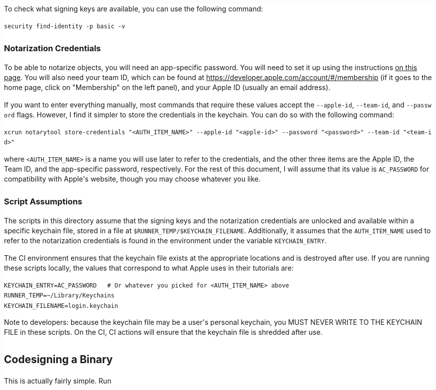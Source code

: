 To check what signing keys are available, you can use the following command:

```
security find-identity -p basic -v
```

### Notarization Credentials

To be able to notarize objects, you will need an app-specific password. You will
need to set it up using the instructions [on this page](https://support.apple.com/en-us/HT204397).
You will also need your team ID, which can be found at https://developer.apple.com/account/#/membership
(if it goes to the home page, click on "Membership" on the left panel), and your
Apple ID (usually an email address).

If you want to enter everything manually, most commands that require these values
accept the `--apple-id`, `--team-id`, and `--password` flags. However, I find it
simpler to store the credentials in the keychain. You can do so with the following
command:

```
xcrun notarytool store-credentials "<AUTH_ITEM_NAME>" --apple-id "<apple-id>" --password "<password>" --team-id "<team-id>"
```

where `<AUTH_ITEM_NAME>` is a name you will use later to refer to the credentials,
and the other three items are the Apple ID, the Team ID, and the app-specific password,
respectively. For the rest of this document, I will assume that its value is
`AC_PASSWORD` for compatibility with Apple's website, though you may choose
whatever you like.

### Script Assumptions

The scripts in this directory assume that the signing keys and the notarization
credentials are unlocked and available within a specific keychain file, stored
in a file at `$RUNNER_TEMP/$KEYCHAIN_FILENAME`. Additionally, it assumes that
the `AUTH_ITEM_NAME` used to refer to the notarization credentials is found in
the environment under the variable `KEYCHAIN_ENTRY`.

The CI environment ensures that the keychain file exists at the appropriate
locations and is destroyed after use. If you are running these scripts locally,
the values that correspond to what Apple uses in their tutorials are:

```
KEYCHAIN_ENTRY=AC_PASSWORD   # Or whatever you picked for <AUTH_ITEM_NAME> above
RUNNER_TEMP=~/Library/Keychains
KEYCHAIN_FILENAME=login.keychain
```

Note to developers: because the keychain file may be a user's personal keychain,
you MUST NEVER WRITE TO THE KEYCHAIN FILE in these scripts. On the CI, CI actions
will ensure that the keychain file is shredded after use.

## Codesigning a Binary

This is actually fairly simple. Run
